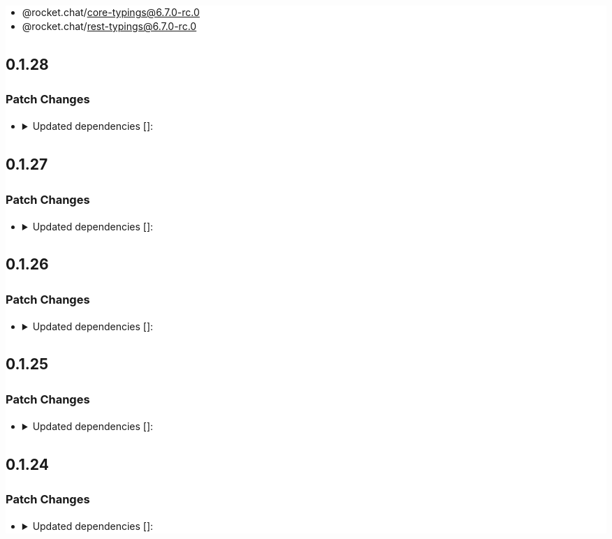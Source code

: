   - @rocket.chat/core-typings@6.7.0-rc.0
  - @rocket.chat/rest-typings@6.7.0-rc.0
  </details>

## 0.1.28

### Patch Changes

- <details><summary>Updated dependencies []:</summary></details>

## 0.1.27

### Patch Changes

- <details><summary>Updated dependencies []:</summary></details>

## 0.1.26

### Patch Changes

- <details><summary>Updated dependencies []:</summary></details>

## 0.1.25

### Patch Changes

- <details><summary>Updated dependencies []:</summary></details>

## 0.1.24

### Patch Changes

- <details><summary>Updated dependencies []:</summary></details>
